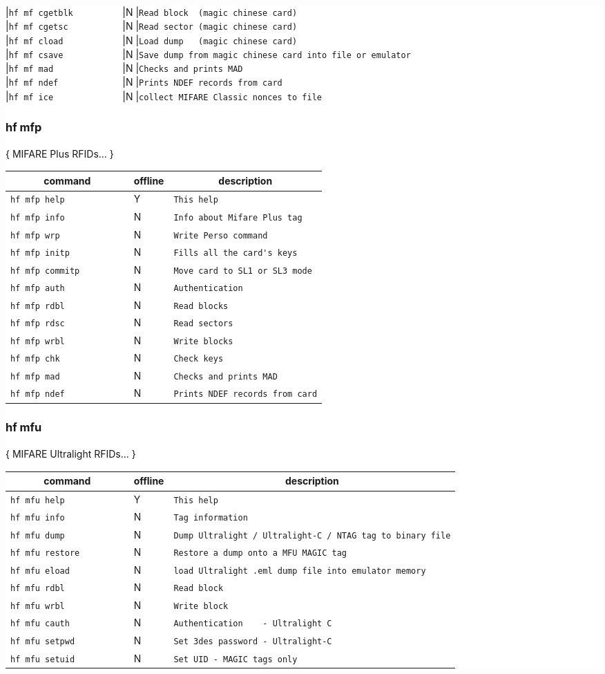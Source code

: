 |`hf mf cgetblk          `|N       |`Read block  (magic chinese card)`          
|`hf mf cgetsc           `|N       |`Read sector (magic chinese card)`          
|`hf mf cload            `|N       |`Load dump   (magic chinese card)`          
|`hf mf csave            `|N       |`Save dump from magic chinese card into file or emulator`          
|`hf mf mad              `|N       |`Checks and prints MAD`          
|`hf mf ndef             `|N       |`Prints NDEF records from card`          
|`hf mf ice              `|N       |`collect MIFARE Classic nonces to file`          

          
### hf mfp

 { MIFARE Plus RFIDs...             }
          
|command                  |offline |description          
|-------                  |------- |-----------          
|`hf mfp help            `|Y       |`This help`          
|`hf mfp info            `|N       |`Info about Mifare Plus tag`          
|`hf mfp wrp             `|N       |`Write Perso command`          
|`hf mfp initp           `|N       |`Fills all the card's keys`          
|`hf mfp commitp         `|N       |`Move card to SL1 or SL3 mode`          
|`hf mfp auth            `|N       |`Authentication`          
|`hf mfp rdbl            `|N       |`Read blocks`          
|`hf mfp rdsc            `|N       |`Read sectors`          
|`hf mfp wrbl            `|N       |`Write blocks`          
|`hf mfp chk             `|N       |`Check keys`          
|`hf mfp mad             `|N       |`Checks and prints MAD`          
|`hf mfp ndef            `|N       |`Prints NDEF records from card`          

          
### hf mfu

 { MIFARE Ultralight RFIDs...       }
          
|command                  |offline |description          
|-------                  |------- |-----------          
|`hf mfu help            `|Y       |`This help`          
|`hf mfu info            `|N       |`Tag information`          
|`hf mfu dump            `|N       |`Dump Ultralight / Ultralight-C / NTAG tag to binary file`          
|`hf mfu restore         `|N       |`Restore a dump onto a MFU MAGIC tag`          
|`hf mfu eload           `|N       |`load Ultralight .eml dump file into emulator memory`          
|`hf mfu rdbl            `|N       |`Read block`          
|`hf mfu wrbl            `|N       |`Write block`          
|`hf mfu cauth           `|N       |`Authentication    - Ultralight C`          
|`hf mfu setpwd          `|N       |`Set 3des password - Ultralight-C`          
|`hf mfu setuid          `|N       |`Set UID - MAGIC tags only`          